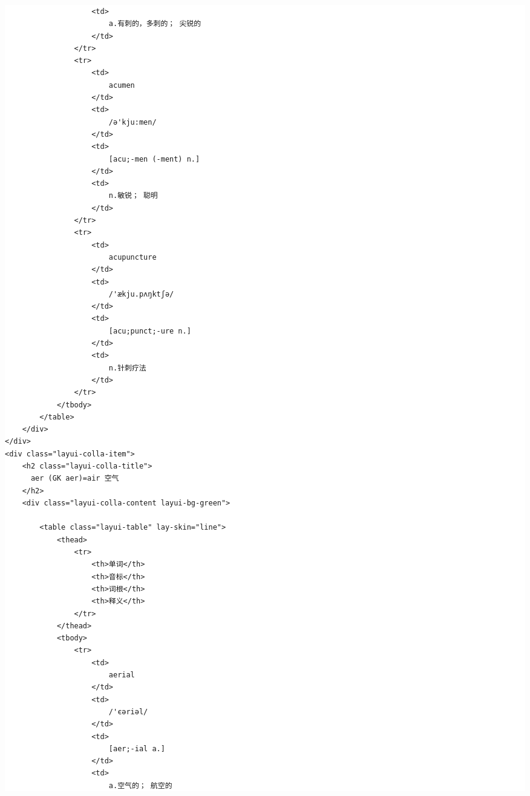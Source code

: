                         <td>
                            a.有刺的，多刺的； 尖锐的
                        </td>
                    </tr>
                    <tr>
                        <td>
                            acumen
                        </td>
                        <td>
                            /ә'kju:men/
                        </td>
                        <td>
                            [acu;-men (-ment) n.]
                        </td>
                        <td>
                            n.敏锐； 聪明
                        </td>
                    </tr>
                    <tr>
                        <td>
                            acupuncture
                        </td>
                        <td>
                            /'ækju.pʌŋktʃә/
                        </td>
                        <td>
                            [acu;punct;-ure n.]
                        </td>
                        <td>
                            n.针刺疗法
                        </td>
                    </tr>
                </tbody>
            </table>
        </div>
    </div>
    <div class="layui-colla-item">
        <h2 class="layui-colla-title">
          aer (GK aer)=air 空气
        </h2>
        <div class="layui-colla-content layui-bg-green">
          
            <table class="layui-table" lay-skin="line">
                <thead>
                    <tr>
                        <th>单词</th>
                        <th>音标</th>
                        <th>词根</th>
                        <th>释义</th>
                    </tr>
                </thead>
                <tbody>
                    <tr>
                        <td>
                            aerial
                        </td>
                        <td>
                            /'єәriәl/
                        </td>
                        <td>
                            [aer;-ial a.]
                        </td>
                        <td>
                            a.空气的； 航空的